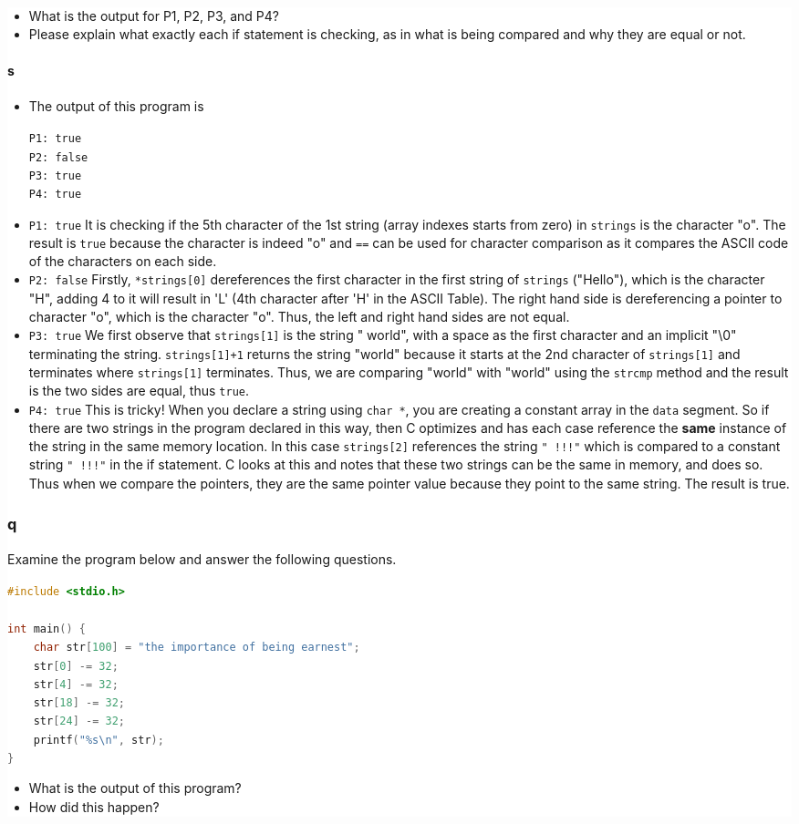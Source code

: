 
* What is the output for P1, P2, P3, and P4?
* Please explain what exactly each if statement is checking, as in what is being compared and why they are equal or not. 

#### s
* The output of this program is
  ```
  P1: true
  P2: false
  P3: true
  P4: true
  ```
* `P1: true` It is checking if the 5th character of the 1st string (array indexes starts from zero) in `strings` is the character "o". The result is `true` because the character is indeed "o" and `==` can be used for character comparison as it compares the ASCII code of the characters on each side.
* `P2: false` Firstly, `*strings[0]` dereferences the first character in the first string of `strings` ("Hello"), which is the character "H", adding 4 to it will result in 'L' (4th character after 'H' in the ASCII Table). The right hand side is dereferencing a pointer to character "o", which is the character "o". Thus, the left and right hand sides are not equal.
* `P3: true` We first observe that `strings[1]` is the string " world", with a space as the first character and an implicit "\0" terminating the string. `strings[1]+1` returns the string "world" because it starts at the 2nd character of `strings[1]` and terminates where `strings[1]` terminates. Thus, we are comparing "world" with "world" using the `strcmp` method and the result is the two sides are equal, thus `true`.
* `P4: true` This is tricky! When you declare a string using `char *`, you are creating a constant array in the `data` segment. So if there are two strings in the program declared in this way, then C optimizes and has each case reference the **same** instance of the string in the same memory location. In this case `strings[2]` references the string `" !!!"` which is compared to a constant string `" !!!"` in the if statement. C looks at this and notes that these two strings can be the same in memory, and does so. Thus when we compare the pointers, they are the same pointer value because they point to the same string. The result is true.



### q
Examine the program below and answer the following questions.

```c
#include <stdio.h>

int main() {
    char str[100] = "the importance of being earnest";
    str[0] -= 32;
    str[4] -= 32;
    str[18] -= 32;
    str[24] -= 32;
    printf("%s\n", str);
}
```

* What is the output of this program?
* How did this happen?
